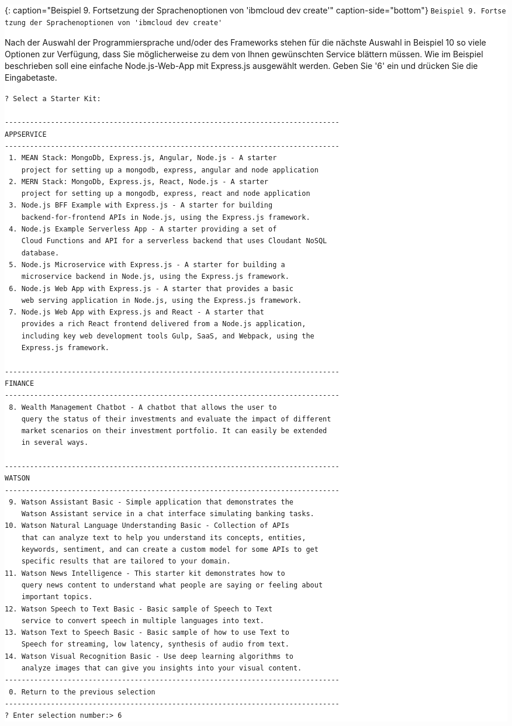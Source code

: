 {: caption="Beispiel 9. Fortsetzung der Sprachenoptionen von 'ibmcloud dev create'" caption-side="bottom"}
`Beispiel 9. Fortsetzung der Sprachenoptionen von 'ibmcloud dev create'`

Nach der Auswahl der Programmiersprache und/oder des Frameworks stehen für die nächste Auswahl in Beispiel 10 so viele Optionen zur Verfügung, dass Sie möglicherweise zu dem von Ihnen gewünschten Service blättern müssen. Wie im Beispiel beschrieben soll eine einfache Node.js-Web-App mit Express.js ausgewählt werden. Geben Sie '6' ein und drücken Sie die Eingabetaste.

```
? Select a Starter Kit:

--------------------------------------------------------------------------------
APPSERVICE
--------------------------------------------------------------------------------
 1. MEAN Stack: MongoDb, Express.js, Angular, Node.js - A starter
    project for setting up a mongodb, express, angular and node application
 2. MERN Stack: MongoDb, Express.js, React, Node.js - A starter
    project for setting up a mongodb, express, react and node application
 3. Node.js BFF Example with Express.js - A starter for building
    backend-for-frontend APIs in Node.js, using the Express.js framework.
 4. Node.js Example Serverless App - A starter providing a set of
    Cloud Functions and API for a serverless backend that uses Cloudant NoSQL
    database.
 5. Node.js Microservice with Express.js - A starter for building a
    microservice backend in Node.js, using the Express.js framework.
 6. Node.js Web App with Express.js - A starter that provides a basic
    web serving application in Node.js, using the Express.js framework.
 7. Node.js Web App with Express.js and React - A starter that
    provides a rich React frontend delivered from a Node.js application,
    including key web development tools Gulp, SaaS, and Webpack, using the
    Express.js framework.

--------------------------------------------------------------------------------
FINANCE
--------------------------------------------------------------------------------
 8. Wealth Management Chatbot - A chatbot that allows the user to
    query the status of their investments and evaluate the impact of different
    market scenarios on their investment portfolio. It can easily be extended
    in several ways.

--------------------------------------------------------------------------------
WATSON
--------------------------------------------------------------------------------
 9. Watson Assistant Basic - Simple application that demonstrates the
    Watson Assistant service in a chat interface simulating banking tasks.
10. Watson Natural Language Understanding Basic - Collection of APIs
    that can analyze text to help you understand its concepts, entities,
    keywords, sentiment, and can create a custom model for some APIs to get
    specific results that are tailored to your domain.
11. Watson News Intelligence - This starter kit demonstrates how to
    query news content to understand what people are saying or feeling about
    important topics.
12. Watson Speech to Text Basic - Basic sample of Speech to Text
    service to convert speech in multiple languages into text.
13. Watson Text to Speech Basic - Basic sample of how to use Text to
    Speech for streaming, low latency, synthesis of audio from text.
14. Watson Visual Recognition Basic - Use deep learning algorithms to
    analyze images that can give you insights into your visual content.
--------------------------------------------------------------------------------
 0. Return to the previous selection
--------------------------------------------------------------------------------
? Enter selection number:> 6

```
